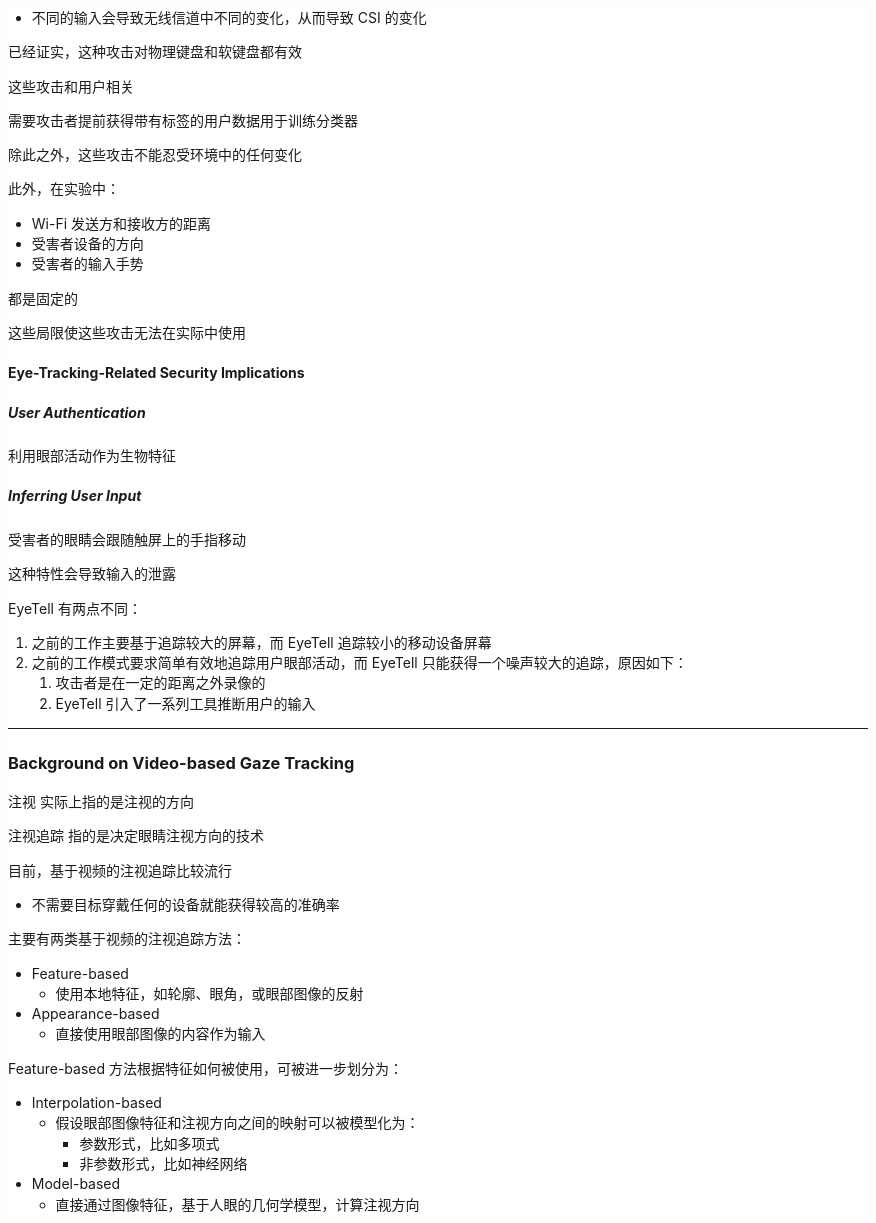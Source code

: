 * 不同的输入会导致无线信道中不同的变化，从而导致 CSI 的变化

已经证实，这种攻击对物理键盘和软键盘都有效

这些攻击和用户相关

需要攻击者提前获得带有标签的用户数据用于训练分类器

除此之外，这些攻击不能忍受环境中的任何变化

此外，在实验中：

* Wi-Fi 发送方和接收方的距离
* 受害者设备的方向
* 受害者的输入手势

都是固定的

这些局限使这些攻击无法在实际中使用

#### Eye-Tracking-Related Security Implications

##### User Authentication

利用眼部活动作为生物特征

##### Inferring User Input

受害者的眼睛会跟随触屏上的手指移动

这种特性会导致输入的泄露

EyeTell 有两点不同：

1. 之前的工作主要基于追踪较大的屏幕，而 EyeTell 追踪较小的移动设备屏幕
2. 之前的工作模式要求简单有效地追踪用户眼部活动，而 EyeTell 只能获得一个噪声较大的追踪，原因如下：
   1. 攻击者是在一定的距离之外录像的
   2. EyeTell 引入了一系列工具推断用户的输入

---

### Background on Video-based Gaze Tracking

注视 实际上指的是注视的方向

注视追踪 指的是决定眼睛注视方向的技术

目前，基于视频的注视追踪比较流行

* 不需要目标穿戴任何的设备就能获得较高的准确率

主要有两类基于视频的注视追踪方法：

* Feature-based
  * 使用本地特征，如轮廓、眼角，或眼部图像的反射
* Appearance-based
  * 直接使用眼部图像的内容作为输入

Feature-based 方法根据特征如何被使用，可被进一步划分为：

* Interpolation-based
  * 假设眼部图像特征和注视方向之间的映射可以被模型化为：
    * 参数形式，比如多项式
    * 非参数形式，比如神经网络
* Model-based
  * 直接通过图像特征，基于人眼的几何学模型，计算注视方向
